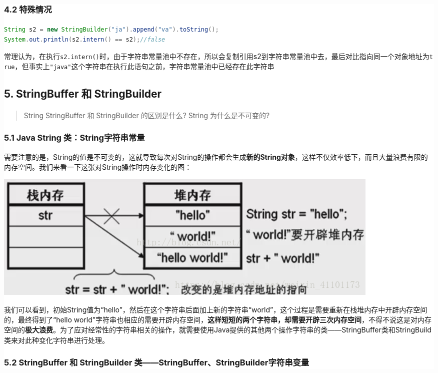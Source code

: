 



### 4.2 特殊情况

```java
String s2 = new StringBuilder("ja").append("va").toString();
System.out.println(s2.intern() == s2);//false
```

常理认为，在执行`s2.intern()`时，由于字符串常量池中不存在，所以会复制引用s2到字符串常量池中去，最后对比指向同一个对象地址为`true`，但事实上`"java"`这个字符串在执行此语句之前，字符串常量池中已经存在此字符串





## 5. StringBuffer 和 StringBuilder



> String StringBuffer 和 StringBuilder 的区别是什么? String 为什么是不可变的?



### 5.1 Java String 类：String字符串常量

需要注意的是，String的值是不可变的，这就导致每次对String的操作都会生成**新的String对象**，这样不仅效率低下，而且大量浪费有限的内存空间。我们来看一下这张对String操作时内存变化的图：

![String不可变](./images/Java-String/String_immutable.png)

我们可以看到，初始String值为“hello”，然后在这个字符串后面加上新的字符串“world”，这个过程是需要重新在栈堆内存中开辟内存空间的，最终得到了“hello world”字符串也相应的需要开辟内存空间，**这样短短的两个字符串，却需要开辟三次内存空间**，不得不说这是对内存空间的**极大浪费**。为了应对经常性的字符串相关的操作，就需要使用Java提供的其他两个操作字符串的类——StringBuffer类和StringBuild类来对此种变化字符串进行处理。



### 5.2 StringBuffer 和 StringBuilder 类——StringBuffer、StringBuilder字符串变量
